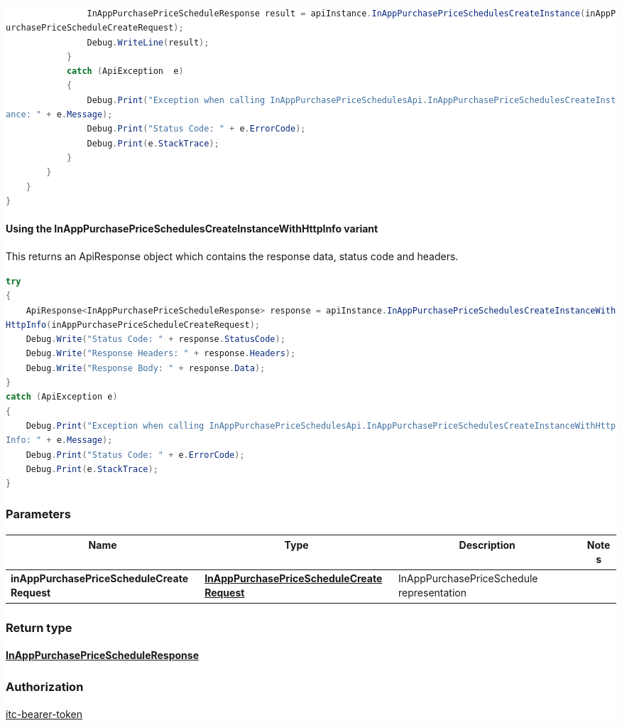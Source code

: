 ```csharp
                InAppPurchasePriceScheduleResponse result = apiInstance.InAppPurchasePriceSchedulesCreateInstance(inAppPurchasePriceScheduleCreateRequest);
                Debug.WriteLine(result);
            }
            catch (ApiException  e)
            {
                Debug.Print("Exception when calling InAppPurchasePriceSchedulesApi.InAppPurchasePriceSchedulesCreateInstance: " + e.Message);
                Debug.Print("Status Code: " + e.ErrorCode);
                Debug.Print(e.StackTrace);
            }
        }
    }
}
```

#### Using the InAppPurchasePriceSchedulesCreateInstanceWithHttpInfo variant
This returns an ApiResponse object which contains the response data, status code and headers.

```csharp
try
{
    ApiResponse<InAppPurchasePriceScheduleResponse> response = apiInstance.InAppPurchasePriceSchedulesCreateInstanceWithHttpInfo(inAppPurchasePriceScheduleCreateRequest);
    Debug.Write("Status Code: " + response.StatusCode);
    Debug.Write("Response Headers: " + response.Headers);
    Debug.Write("Response Body: " + response.Data);
}
catch (ApiException e)
{
    Debug.Print("Exception when calling InAppPurchasePriceSchedulesApi.InAppPurchasePriceSchedulesCreateInstanceWithHttpInfo: " + e.Message);
    Debug.Print("Status Code: " + e.ErrorCode);
    Debug.Print(e.StackTrace);
}
```

### Parameters

| Name | Type | Description | Notes |
|------|------|-------------|-------|
| **inAppPurchasePriceScheduleCreateRequest** | [**InAppPurchasePriceScheduleCreateRequest**](InAppPurchasePriceScheduleCreateRequest.md) | InAppPurchasePriceSchedule representation |  |

### Return type

[**InAppPurchasePriceScheduleResponse**](InAppPurchasePriceScheduleResponse.md)

### Authorization

[itc-bearer-token](../README.md#itc-bearer-token)
